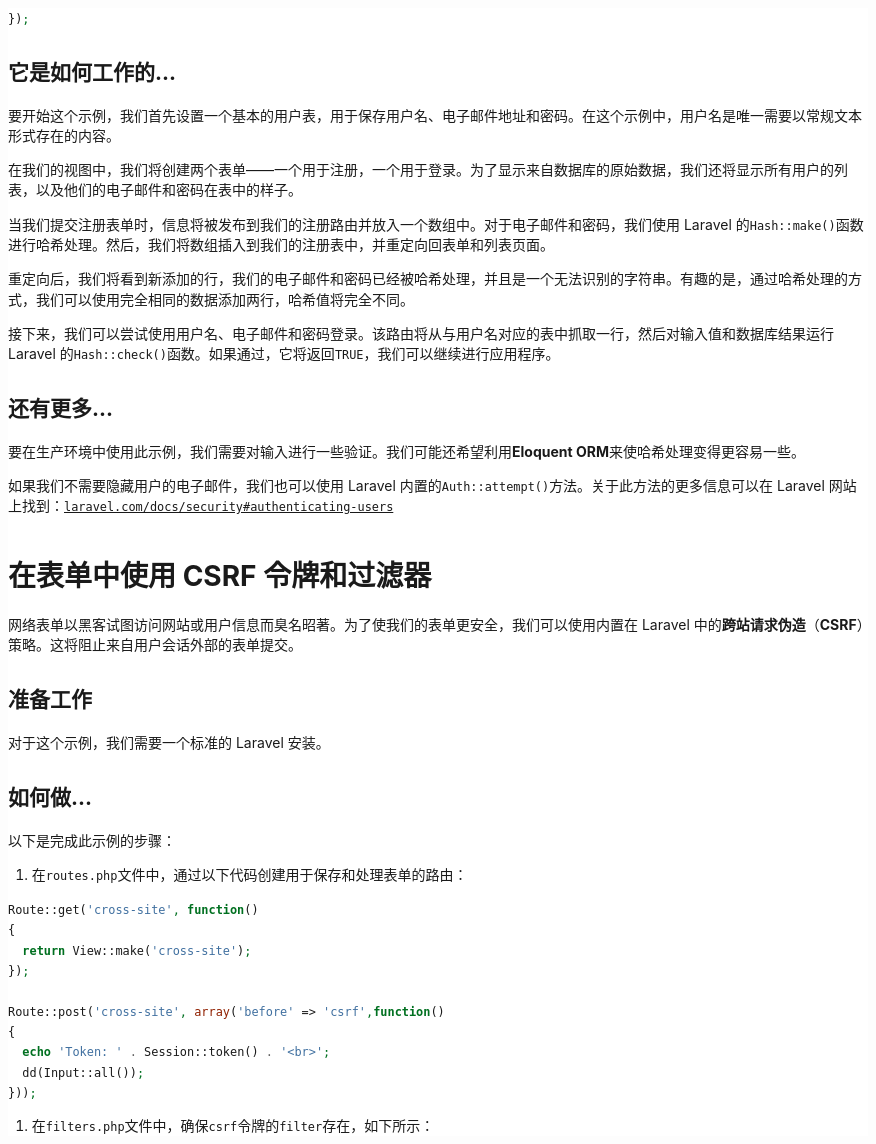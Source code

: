 ```php
});

```

## 它是如何工作的...

要开始这个示例，我们首先设置一个基本的用户表，用于保存用户名、电子邮件地址和密码。在这个示例中，用户名是唯一需要以常规文本形式存在的内容。

在我们的视图中，我们将创建两个表单——一个用于注册，一个用于登录。为了显示来自数据库的原始数据，我们还将显示所有用户的列表，以及他们的电子邮件和密码在表中的样子。

当我们提交注册表单时，信息将被发布到我们的注册路由并放入一个数组中。对于电子邮件和密码，我们使用 Laravel 的`Hash::make()`函数进行哈希处理。然后，我们将数组插入到我们的注册表中，并重定向回表单和列表页面。

重定向后，我们将看到新添加的行，我们的电子邮件和密码已经被哈希处理，并且是一个无法识别的字符串。有趣的是，通过哈希处理的方式，我们可以使用完全相同的数据添加两行，哈希值将完全不同。

接下来，我们可以尝试使用用户名、电子邮件和密码登录。该路由将从与用户名对应的表中抓取一行，然后对输入值和数据库结果运行 Laravel 的`Hash::check()`函数。如果通过，它将返回`TRUE`，我们可以继续进行应用程序。

## 还有更多...

要在生产环境中使用此示例，我们需要对输入进行一些验证。我们可能还希望利用**Eloquent ORM**来使哈希处理变得更容易一些。

如果我们不需要隐藏用户的电子邮件，我们也可以使用 Laravel 内置的`Auth::attempt()`方法。关于此方法的更多信息可以在 Laravel 网站上找到：[`laravel.com/docs/security#authenticating-users`](http://laravel.com/docs/security#authenticating-users)

# 在表单中使用 CSRF 令牌和过滤器

网络表单以黑客试图访问网站或用户信息而臭名昭著。为了使我们的表单更安全，我们可以使用内置在 Laravel 中的**跨站请求伪造**（**CSRF**）策略。这将阻止来自用户会话外部的表单提交。

## 准备工作

对于这个示例，我们需要一个标准的 Laravel 安装。

## 如何做...

以下是完成此示例的步骤：

1.  在`routes.php`文件中，通过以下代码创建用于保存和处理表单的路由：

```php
Route::get('cross-site', function()
{
  return View::make('cross-site');
});

Route::post('cross-site', array('before' => 'csrf',function()
{
  echo 'Token: ' . Session::token() . '<br>';
  dd(Input::all());
}));
```

1.  在`filters.php`文件中，确保`csrf`令牌的`filter`存在，如下所示：
